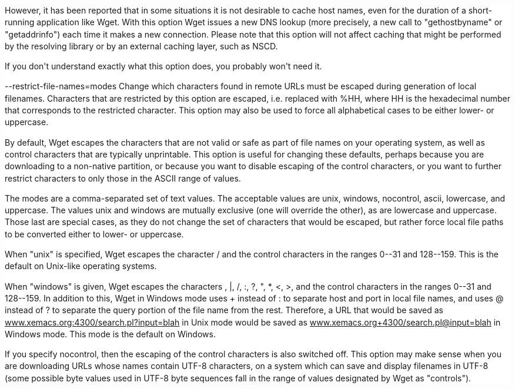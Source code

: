 However, it has been reported that in some situations it is not
desirable to cache host names, even for the duration of a short-
running application like Wget.  With this option Wget issues a new
DNS lookup (more precisely, a new call to "gethostbyname" or
"getaddrinfo") each time it makes a new connection.  Please note that
this option will not affect caching that might be performed by the
resolving library or by an external caching layer, such as NSCD.

If you don't understand exactly what this option does, you probably
won't need it.

--restrict-file-names=modes
Change which characters found in remote URLs must be escaped during
generation of local filenames.  Characters that are restricted by
this option are escaped, i.e. replaced with %HH, where HH is the
hexadecimal number that corresponds to the restricted character. This
option may also be used to force all alphabetical cases to be either
lower- or uppercase.

By default, Wget escapes the characters that are not valid or safe as
part of file names on your operating system, as well as control
characters that are typically unprintable.  This option is useful for
changing these defaults, perhaps because you are downloading to a
non-native partition, or because you want to disable escaping of the
control characters, or you want to further restrict characters to
only those in the ASCII range of values.

The modes are a comma-separated set of text values. The acceptable
values are unix, windows, nocontrol, ascii, lowercase, and uppercase.
The values unix and windows are mutually exclusive (one will override
the other), as are lowercase and uppercase. Those last are special
cases, as they do not change the set of characters that would be
escaped, but rather force local file paths to be converted either to
lower- or uppercase.

When "unix" is specified, Wget escapes the character / and the
control characters in the ranges 0--31 and 128--159.  This is the
default on Unix-like operating systems.

When "windows" is given, Wget escapes the characters \, |, /, :, ?,
", *, <, >, and the control characters in the ranges 0--31 and
128--159.  In addition to this, Wget in Windows mode uses + instead
of : to separate host and port in local file names, and uses @
instead of ? to separate the query portion of the file name from the
rest.  Therefore, a URL that would be saved as
www.xemacs.org:4300/search.pl?input=blah in Unix mode would be saved
as www.xemacs.org+4300/search.pl@input=blah in Windows mode.  This
mode is the default on Windows.

If you specify nocontrol, then the escaping of the control characters
is also switched off. This option may make sense when you are
downloading URLs whose names contain UTF-8 characters, on a system
which can save and display filenames in UTF-8 (some possible byte
values used in UTF-8 byte sequences fall in the range of values
designated by Wget as "controls").
